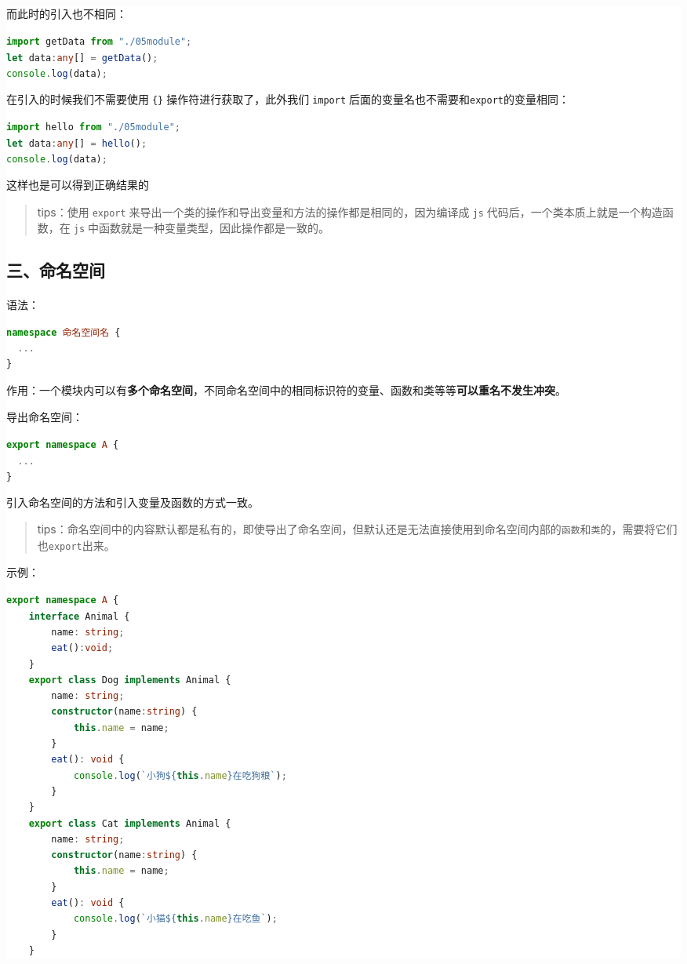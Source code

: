 而此时的引入也不相同：

```ts
import getData from "./05module";
let data:any[] = getData();
console.log(data);
```

在引入的时候我们不需要使用 `{}` 操作符进行获取了，此外我们 `import` 后面的变量名也不需要和`export`的变量相同：

```ts
import hello from "./05module";
let data:any[] = hello();
console.log(data);
```

这样也是可以得到正确结果的

> tips：使用 `export` 来导出一个类的操作和导出变量和方法的操作都是相同的，因为编译成 `js` 代码后，一个类本质上就是一个构造函数，在 `js` 中函数就是一种变量类型，因此操作都是一致的。

## 三、命名空间

语法：

```ts
namespace 命名空间名 {
  ...
}
```

作用：一个模块内可以有**多个命名空间**，不同命名空间中的相同标识符的变量、函数和类等等**可以重名不发生冲突**。

导出命名空间：

```ts
export namespace A {
  ...
}
```

引入命名空间的方法和引入变量及函数的方式一致。

> tips：命名空间中的内容默认都是私有的，即使导出了命名空间，但默认还是无法直接使用到命名空间内部的`函数`和`类`的，需要将它们也`export`出来。

示例：

```ts
export namespace A {
    interface Animal {
        name: string;
        eat():void;
    }
    export class Dog implements Animal {
        name: string;
        constructor(name:string) {
            this.name = name;
        }
        eat(): void {
            console.log(`小狗${this.name}在吃狗粮`);
        }
    }
    export class Cat implements Animal {
        name: string;
        constructor(name:string) {
            this.name = name;
        }
        eat(): void {
            console.log(`小猫${this.name}在吃鱼`);
        }
    }
```